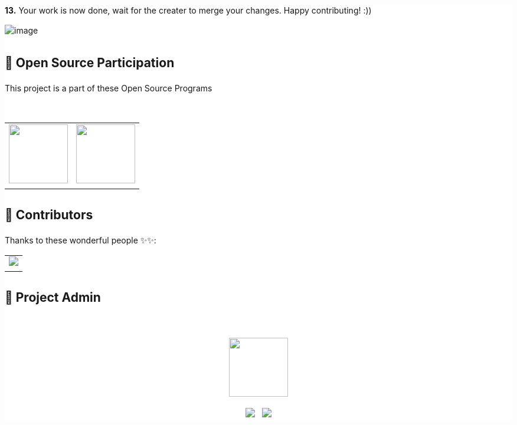 **13.** Your work is now done, wait for the creater to merge your changes. Happy contributing! :))

![image](https://user-images.githubusercontent.com/76390773/156129451-2f62604a-593c-4a24-a317-46082c17c197.png)

<div id="OpenSourceParticipation">
</div>

## 🌟 Open Source Participation

This project is a part of these Open Source Programs

<br/>
<table>
<tr>
 <td>
<a href="https://jwoc.tech"><img src="https://jwoc.tech/assets/img/opengraph.png" width=100px height=100px /></a>
 </td>
 <td>
<a href="https://gssoc.girlscript.tech/"><img src="https://github.com/girlscript/GirlScript-Summer-of-Code/blob/master/images/favicon/favicon.png" width=100px height=100px /></a>
 </td>
</tr>
</table>

<div id="Contributors">
</div>

## 🌟 Contributors

Thanks to these wonderful people ✨✨:

<table>
	<tr>
		 <td>
  <a href="https://github.com/SaraswatGit/PlanZap/graphs/contributors">
  <img src="https://contrib.rocks/image?repo=SaraswatGit/PlanZap" />
  </a>
		</td>
	</tr>
</table>

<div id="ProjectAdmin">
</div>

## 🌟 Project Admin

<br/>
<p align = "center">
<a href="https://github.com/SaraswatGit"><img src="https://avatars.githubusercontent.com/u/58114914?v=4" width=100px height=100px /></a>
</p>
<p align = "center">
<a href="https://github.com/SaraswatGit"><img src="https://github.githubassets.com/images/modules/logos_page/GitHub-Mark.png" width="25"></img></a>&nbsp;&nbsp; <a href="https://www.linkedin.com/in/saraswat-majumder-b9136115b/"><img src="https://www.felberpr.com/wp-content/uploads/linkedin-logo.png" width="25"></img></a>
</p>